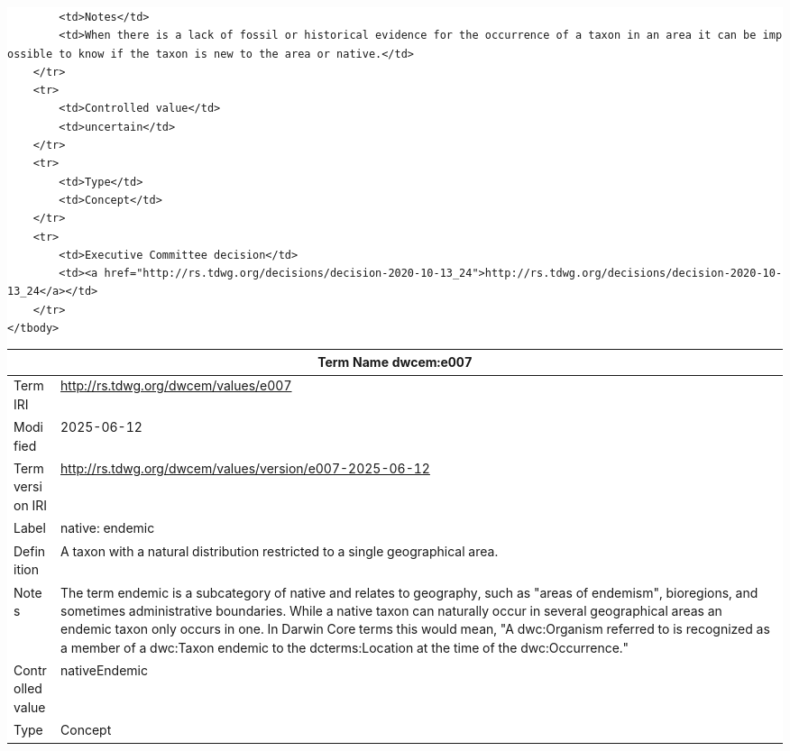 			<td>Notes</td>
			<td>When there is a lack of fossil or historical evidence for the occurrence of a taxon in an area it can be impossible to know if the taxon is new to the area or native.</td>
		</tr>
		<tr>
			<td>Controlled value</td>
			<td>uncertain</td>
		</tr>
		<tr>
			<td>Type</td>
			<td>Concept</td>
		</tr>
		<tr>
			<td>Executive Committee decision</td>
			<td><a href="http://rs.tdwg.org/decisions/decision-2020-10-13_24">http://rs.tdwg.org/decisions/decision-2020-10-13_24</a></td>
		</tr>
	</tbody>
</table>

<table>
	<thead>
		<tr>
			<th colspan="2"><a id="dwcem_e007"></a>Term Name dwcem:e007</th>
		</tr>
	</thead>
	<tbody>
		<tr>
			<td>Term IRI</td>
			<td><a href="http://rs.tdwg.org/dwcem/values/e007">http://rs.tdwg.org/dwcem/values/e007</a></td>
		</tr>
		<tr>
			<td>Modified</td>
			<td>2025-06-12</td>
		</tr>
		<tr>
			<td>Term version IRI</td>
			<td><a href="http://rs.tdwg.org/dwcem/values/version/e007-2025-06-12">http://rs.tdwg.org/dwcem/values/version/e007-2025-06-12</a></td>
		</tr>
		<tr>
			<td>Label</td>
			<td>native: endemic</td>
		</tr>
		<tr>
			<td>Definition</td>
			<td>A taxon with a natural distribution restricted to a single geographical area.</td>
		</tr>
		<tr>
			<td>Notes</td>
			<td>The term endemic is a subcategory of native and relates to geography, such as "areas of endemism", bioregions, and sometimes administrative boundaries. While a native taxon can naturally occur in several geographical areas an endemic taxon only occurs in one. In Darwin Core terms this would mean, "A dwc:Organism referred to is recognized as a member of a dwc:Taxon endemic to the dcterms:Location at the time of the dwc:Occurrence."</td>
		</tr>
		<tr>
			<td>Controlled value</td>
			<td>nativeEndemic</td>
		</tr>
		<tr>
			<td>Type</td>
			<td>Concept</td>
		</tr>